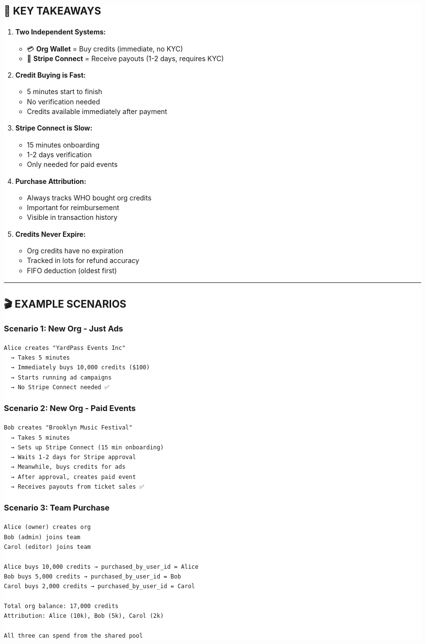 
## 🎯 **KEY TAKEAWAYS**

1. **Two Independent Systems:**
   - 💳 **Org Wallet** = Buy credits (immediate, no KYC)
   - 🏦 **Stripe Connect** = Receive payouts (1-2 days, requires KYC)

2. **Credit Buying is Fast:**
   - 5 minutes start to finish
   - No verification needed
   - Credits available immediately after payment

3. **Stripe Connect is Slow:**
   - 15 minutes onboarding
   - 1-2 days verification
   - Only needed for paid events

4. **Purchase Attribution:**
   - Always tracks WHO bought org credits
   - Important for reimbursement
   - Visible in transaction history

5. **Credits Never Expire:**
   - Org credits have no expiration
   - Tracked in lots for refund accuracy
   - FIFO deduction (oldest first)

---

## 🎬 **EXAMPLE SCENARIOS**

### **Scenario 1: New Org - Just Ads**
```
Alice creates "YardPass Events Inc"
  → Takes 5 minutes
  → Immediately buys 10,000 credits ($100)
  → Starts running ad campaigns
  → No Stripe Connect needed ✅
```

### **Scenario 2: New Org - Paid Events**
```
Bob creates "Brooklyn Music Festival"
  → Takes 5 minutes
  → Sets up Stripe Connect (15 min onboarding)
  → Waits 1-2 days for Stripe approval
  → Meanwhile, buys credits for ads
  → After approval, creates paid event
  → Receives payouts from ticket sales ✅
```

### **Scenario 3: Team Purchase**
```
Alice (owner) creates org
Bob (admin) joins team
Carol (editor) joins team

Alice buys 10,000 credits → purchased_by_user_id = Alice
Bob buys 5,000 credits → purchased_by_user_id = Bob
Carol buys 2,000 credits → purchased_by_user_id = Carol

Total org balance: 17,000 credits
Attribution: Alice (10k), Bob (5k), Carol (2k)

All three can spend from the shared pool
```